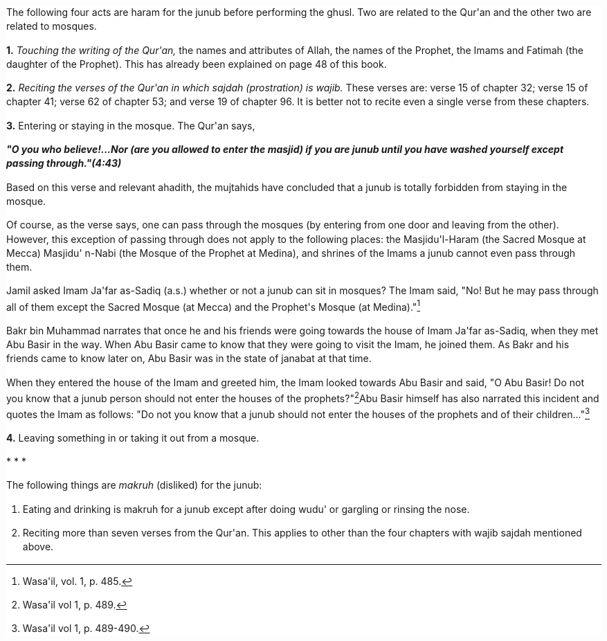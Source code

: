 The following four acts are haram for the junub before performing the
ghusl. Two are related to the Qur'an and the other two are related to
mosques.

**1.** *Touching the writing of the Qur'an,* the names and attributes of
Allah, the names of the Prophet, the Imams and Fatimah (the daughter of
the Prophet). This has already been explained on page 48 of this book.

**2.** *Reciting the verses of the Qur'an in which sajdah (prostration)
is wajib.* These verses are: verse 15 of chapter 32; verse 15 of chapter
41; verse 62 of chapter 53; and verse 19 of chapter 96. It is better not
to recite even a single verse from these chapters.

**3.** Entering or staying in the mosque. The Qur'an says,

***"O you who believe!...Nor (are you allowed to enter the masjid) if
you are junub until you have washed yourself except passing
through."(4:43)***

Based on this verse and relevant ahadith, the mujtahids have concluded
that a junub is totally forbidden from staying in the mosque.

Of course, as the verse says, one can pass through the mosques (by
entering from one door and leaving from the other). However, this
exception of passing through does not apply to the following places: the
Masjidu'l-Haram (the Sacred Mosque at Mecca) Masjidu' n-Nabi (the Mosque
of the Prophet at Medina), and shrines of the Imams a junub cannot even
pass through them.

Jamil asked Imam Ja'far as-Sadiq (a.s.) whether or not a junub can sit
in mosques? The Imam said, "No! But he may pass through all of them
except the Sacred Mosque (at Mecca) and the Prophet's Mosque (at
Medina)."[^1]

Bakr bin Muhammad narrates that once he and his friends were going
towards the house of Imam Ja'far as-Sadiq, when they met Abu Basir in
the way. When Abu Basir came to know that they were going to visit the
Imam, he joined them. As Bakr and his friends came to know later on, Abu
Basir was in the state of janabat at that time.

When they entered the house of the Imam and greeted him, the Imam looked
towards Abu Basir and said, "O Abu Basir! Do not you know that a junub
person should not enter the houses of the prophets?"[^2]Abu Basir
himself has also narrated this incident and quotes the Imam as follows:
"Do not you know that a junub should not enter the houses of the
prophets and of their children..."[^3]

**4.** Leaving something in or taking it out from a mosque.

\* \* \*

The following things are *makruh* (disliked) for the junub:

1. Eating and drinking is makruh for a junub except after doing wudu' or
gargling or rinsing the nose.

2. Reciting more than seven verses from the Qur'an. This applies to
other than the four chapters with wajib sajdah mentioned above.


[^1]: Wasa'il, vol. 1, p. 485.
[^2]: Wasa'il vol 1, p. 489.
[^3]: Wasa'il vol 1, p. 489-490.
[^4]: Wasa'il, vol. 1, p. 517.
[^5]: Wasa'il, vol. 1, p. 482.